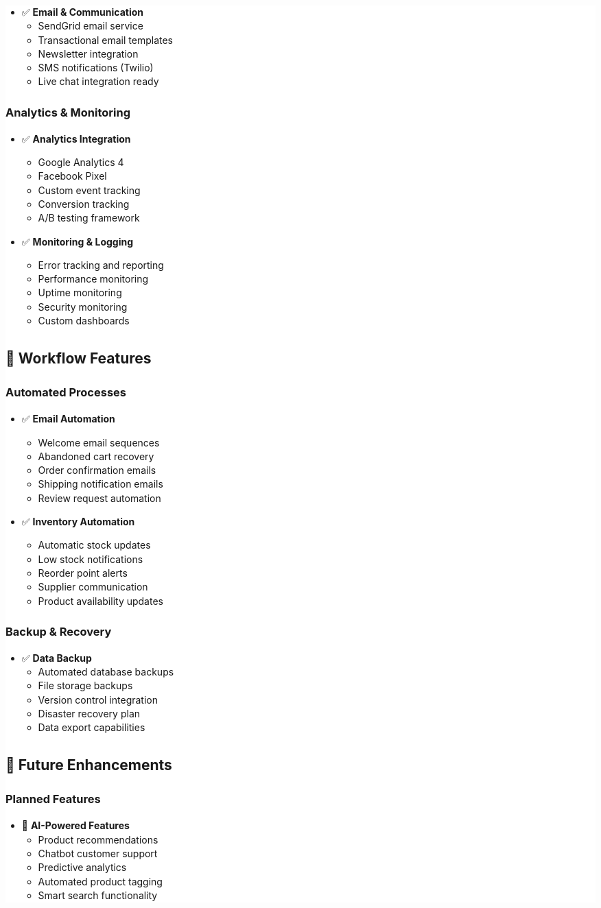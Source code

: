 - ✅ **Email & Communication**
  - SendGrid email service
  - Transactional email templates
  - Newsletter integration
  - SMS notifications (Twilio)
  - Live chat integration ready

### Analytics & Monitoring
- ✅ **Analytics Integration**
  - Google Analytics 4
  - Facebook Pixel
  - Custom event tracking
  - Conversion tracking
  - A/B testing framework

- ✅ **Monitoring & Logging**
  - Error tracking and reporting
  - Performance monitoring
  - Uptime monitoring
  - Security monitoring
  - Custom dashboards

## 🔄 Workflow Features

### Automated Processes
- ✅ **Email Automation**
  - Welcome email sequences
  - Abandoned cart recovery
  - Order confirmation emails
  - Shipping notification emails
  - Review request automation

- ✅ **Inventory Automation**
  - Automatic stock updates
  - Low stock notifications
  - Reorder point alerts
  - Supplier communication
  - Product availability updates

### Backup & Recovery
- ✅ **Data Backup**
  - Automated database backups
  - File storage backups
  - Version control integration
  - Disaster recovery plan
  - Data export capabilities

## 🚀 Future Enhancements

### Planned Features
- 🔄 **AI-Powered Features**
  - Product recommendations
  - Chatbot customer support
  - Predictive analytics
  - Automated product tagging
  - Smart search functionality
